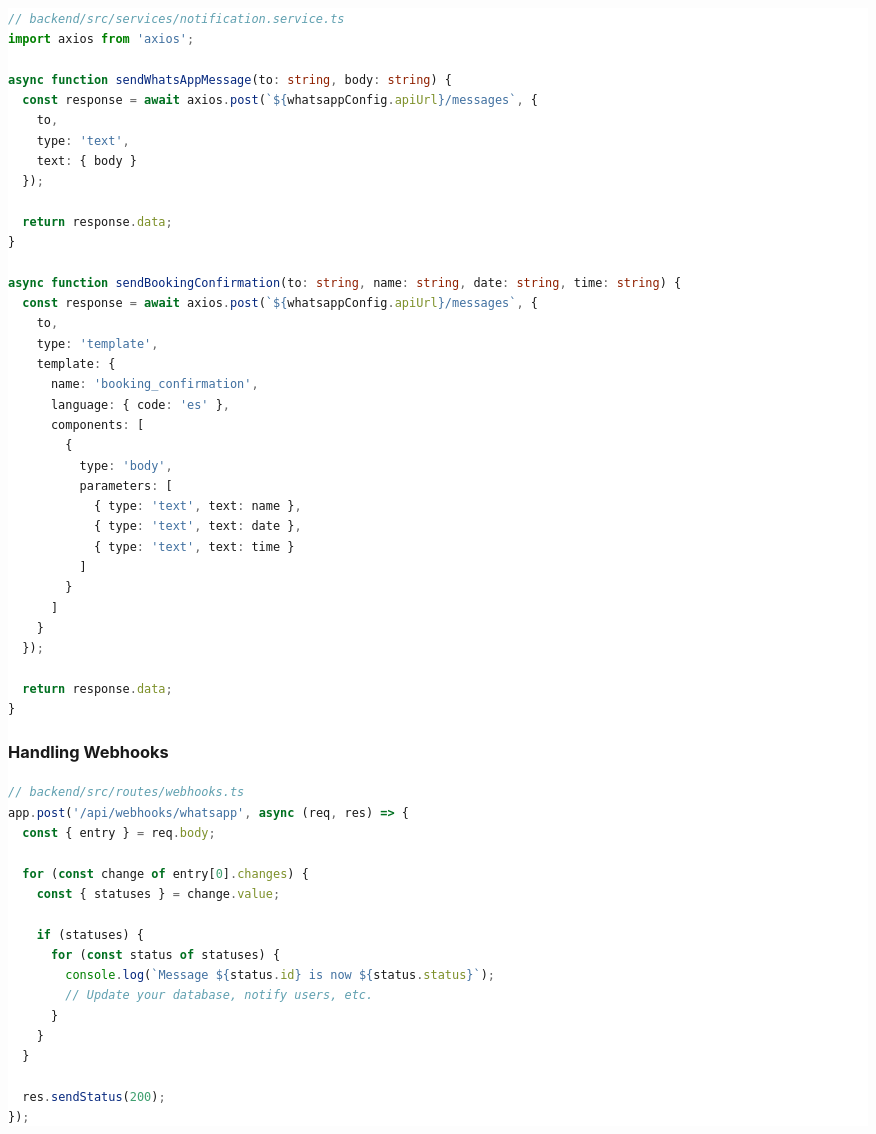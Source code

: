 ```typescript
// backend/src/services/notification.service.ts
import axios from 'axios';

async function sendWhatsAppMessage(to: string, body: string) {
  const response = await axios.post(`${whatsappConfig.apiUrl}/messages`, {
    to,
    type: 'text',
    text: { body }
  });

  return response.data;
}

async function sendBookingConfirmation(to: string, name: string, date: string, time: string) {
  const response = await axios.post(`${whatsappConfig.apiUrl}/messages`, {
    to,
    type: 'template',
    template: {
      name: 'booking_confirmation',
      language: { code: 'es' },
      components: [
        {
          type: 'body',
          parameters: [
            { type: 'text', text: name },
            { type: 'text', text: date },
            { type: 'text', text: time }
          ]
        }
      ]
    }
  });

  return response.data;
}
```

### Handling Webhooks

```typescript
// backend/src/routes/webhooks.ts
app.post('/api/webhooks/whatsapp', async (req, res) => {
  const { entry } = req.body;

  for (const change of entry[0].changes) {
    const { statuses } = change.value;

    if (statuses) {
      for (const status of statuses) {
        console.log(`Message ${status.id} is now ${status.status}`);
        // Update your database, notify users, etc.
      }
    }
  }

  res.sendStatus(200);
});
```
